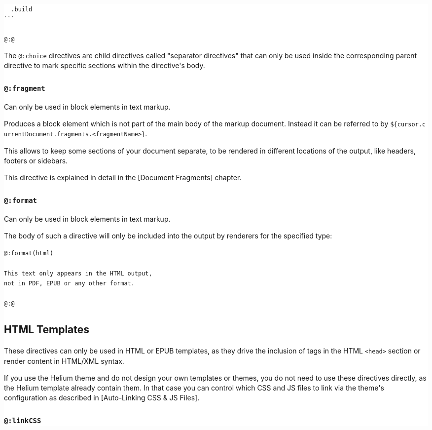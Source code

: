 ````laika-md
  .build
```

@:@

````

The `@:choice` directives are child directives called "separator directives" that can only be used inside
the corresponding parent directive to mark specific sections within the directive's body.


### `@:fragment`

Can only be used in block elements in text markup.

Produces a block element which is not part of the main body of the markup document.
Instead it can be referred to by `${cursor.currentDocument.fragments.<fragmentName>}`.

This allows to keep some sections of your document separate, to be rendered
in different locations of the output, like headers, footers or sidebars.

This directive is explained in detail in the [Document Fragments] chapter.


### `@:format`

Can only be used in block elements in text markup.

The body of such a directive will only be included into the output by renderers for the specified type:

```laika-md
@:format(html)

This text only appears in the HTML output,
not in PDF, EPUB or any other format.

@:@
```


HTML Templates
--------------

These directives can only be used in HTML or EPUB templates, 
as they drive the inclusion of tags in the HTML `<head>` section or render content in HTML/XML syntax.

If you use the Helium theme and do not design your own templates or themes, 
you do not need to use these directives directly, as the Helium template already contain them.
In that case you can control which CSS and JS files to link via the theme's configuration
as described in [Auto-Linking CSS & JS Files].


### `@:linkCSS`
